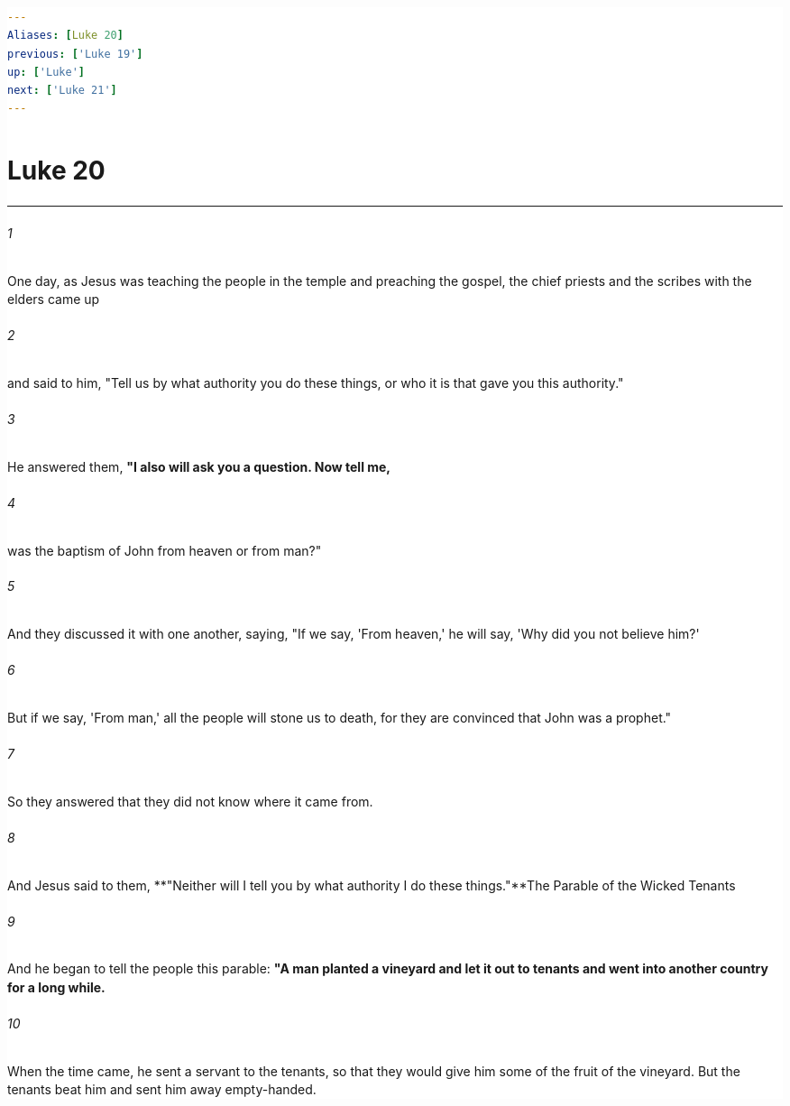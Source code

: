 ```yaml
---
Aliases: [Luke 20]
previous: ['Luke 19']
up: ['Luke']
next: ['Luke 21']
---
```

# Luke 20

***

 

###### 1 
One day, as Jesus was teaching the people in the temple and preaching the gospel, the chief priests and the scribes with the elders came up 
 

###### 2 
and said to him, "Tell us by what authority you do these things, or who it is that gave you this authority." 
 

###### 3 
He answered them, **"I also will ask you a question. Now tell me,** 
 

###### 4 
was the baptism of John from heaven or from man?" 
 

###### 5 
And they discussed it with one another, saying, "If we say, 'From heaven,' he will say, 'Why did you not believe him?' 
 

###### 6 
But if we say, 'From man,' all the people will stone us to death, for they are convinced that John was a prophet." 
 

###### 7 
So they answered that they did not know where it came from. 
 

###### 8 
And Jesus said to them, **"Neither will I tell you by what authority I do these things."**The Parable of the Wicked Tenants
 
 

###### 9 
And he began to tell the people this parable: **"A man planted a vineyard and let it out to tenants and went into another country for a long while.** 
 

###### 10 
When the time came, he sent a servant to the tenants, so that they would give him some of the fruit of the vineyard. But the tenants beat him and sent him away empty-handed. 
 